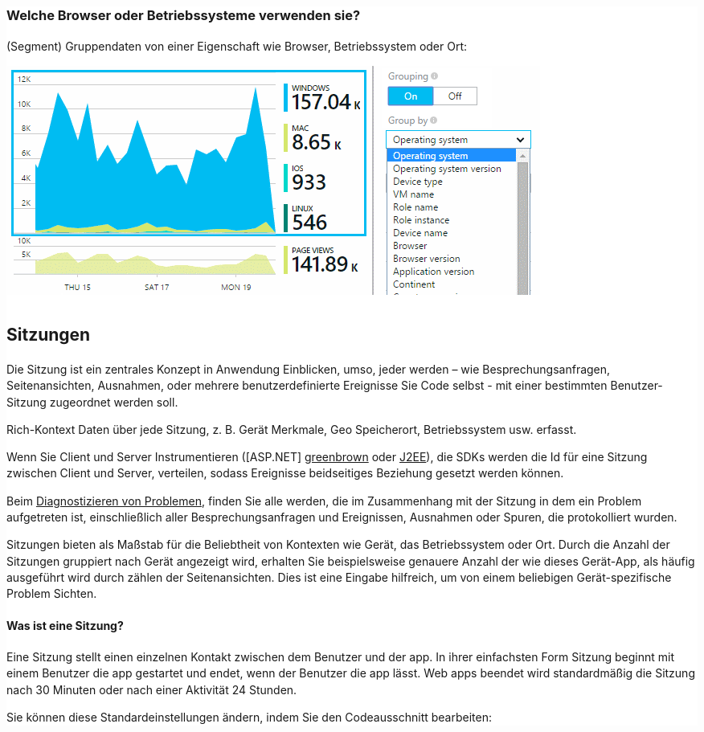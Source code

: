 ### <a name="what-browsers-or-operating-systems-do-they-use"></a>Welche Browser oder Betriebssysteme verwenden sie?

(Segment) Gruppendaten von einer Eigenschaft wie Browser, Betriebssystem oder Ort:

![Wählen Sie ein Diagramm, eine einzelne Metrik angezeigt, wechseln Sie auf Gruppieren, und wählen Sie eine Eigenschaft](./media/app-insights-web-track-usage/03-browsers.png)


## <a name="sessions"></a>Sitzungen

Die Sitzung ist ein zentrales Konzept in Anwendung Einblicken, umso, jeder werden – wie Besprechungsanfragen, Seitenansichten, Ausnahmen, oder mehrere benutzerdefinierte Ereignisse Sie Code selbst - mit einer bestimmten Benutzer-Sitzung zugeordnet werden soll. 

Rich-Kontext Daten über jede Sitzung, z. B. Gerät Merkmale, Geo Speicherort, Betriebssystem usw. erfasst.

Wenn Sie Client und Server Instrumentieren ([ASP.NET] [ greenbrown] oder [J2EE][java]), die SDKs werden die Id für eine Sitzung zwischen Client und Server, verteilen, sodass Ereignisse beidseitiges Beziehung gesetzt werden können.

Beim [Diagnostizieren von Problemen][diagnostic], finden Sie alle werden, die im Zusammenhang mit der Sitzung in dem ein Problem aufgetreten ist, einschließlich aller Besprechungsanfragen und Ereignissen, Ausnahmen oder Spuren, die protokolliert wurden.

Sitzungen bieten als Maßstab für die Beliebtheit von Kontexten wie Gerät, das Betriebssystem oder Ort. Durch die Anzahl der Sitzungen gruppiert nach Gerät angezeigt wird, erhalten Sie beispielsweise genauere Anzahl der wie dieses Gerät-App, als häufig ausgeführt wird durch zählen der Seitenansichten. Dies ist eine Eingabe hilfreich, um von einem beliebigen Gerät-spezifische Problem Sichten.


#### <a name="whats-a-session"></a>Was ist eine Sitzung?

Eine Sitzung stellt einen einzelnen Kontakt zwischen dem Benutzer und der app. In ihrer einfachsten Form Sitzung beginnt mit einem Benutzer die app gestartet und endet, wenn der Benutzer die app lässt. Web apps beendet wird standardmäßig die Sitzung nach 30 Minuten oder nach einer Aktivität 24 Stunden. 

Sie können diese Standardeinstellungen ändern, indem Sie den Codeausschnitt bearbeiten:


[api]: app-insights-api-custom-events-metrics.md
[availability]: app-insights-monitor-web-app-availability.md
[client]: app-insights-javascript.md
[diagnostic]: app-insights-diagnostic-search.md
[greenbrown]: app-insights-asp-net.md
[java]: app-insights-java-get-started.md
[metrics]: app-insights-metrics-explorer.md
[portal]: http://portal.azure.com/
[windows]: app-insights-windows-get-started.md